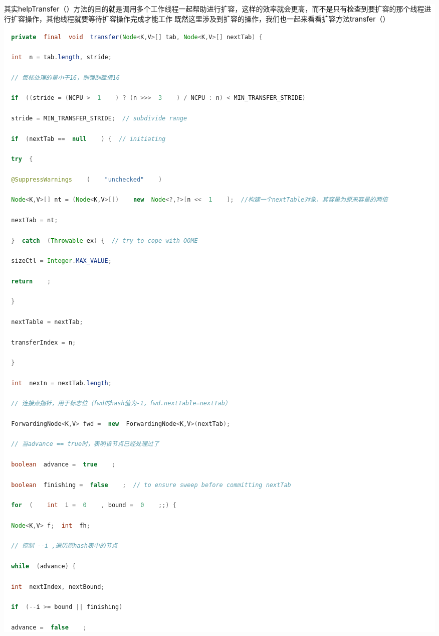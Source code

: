其实helpTransfer（）方法的目的就是调用多个工作线程一起帮助进行扩容，这样的效率就会更高，而不是只有检查到要扩容的那个线程进行扩容操作，其他线程就要等待扩容操作完成才能工作
 既然这里涉及到扩容的操作，我们也一起来看看扩容方法transfer（）



```java
  private  final  void  transfer(Node<K,V>[] tab, Node<K,V>[] nextTab) {  

  int  n = tab.length, stride;  

  // 每核处理的量小于16，则强制赋值16  

  if  ((stride = (NCPU >  1    ) ? (n >>>  3    ) / NCPU : n) < MIN_TRANSFER_STRIDE)  

  stride = MIN_TRANSFER_STRIDE;  // subdivide range  

  if  (nextTab ==  null    ) {  // initiating  

  try  {  

  @SuppressWarnings    (    "unchecked"    )  

  Node<K,V>[] nt = (Node<K,V>[])    new  Node<?,?>[n <<  1    ];  //构建一个nextTable对象，其容量为原来容量的两倍  

  nextTab = nt;  

  }  catch  (Throwable ex) {  // try to cope with OOME  

  sizeCtl = Integer.MAX_VALUE;  

  return    ;  

  }  

  nextTable = nextTab;  

  transferIndex = n;  

  }  

  int  nextn = nextTab.length;  

  // 连接点指针，用于标志位（fwd的hash值为-1，fwd.nextTable=nextTab）  

  ForwardingNode<K,V> fwd =  new  ForwardingNode<K,V>(nextTab);  

  // 当advance == true时，表明该节点已经处理过了  

  boolean  advance =  true    ;  

  boolean  finishing =  false    ;  // to ensure sweep before committing nextTab  

  for  (    int  i =  0    , bound =  0    ;;) {  

  Node<K,V> f;  int  fh;  

  // 控制 --i ,遍历原hash表中的节点  

  while  (advance) {  

  int  nextIndex, nextBound;  

  if  (--i >= bound || finishing)  

  advance =  false    ;  
```